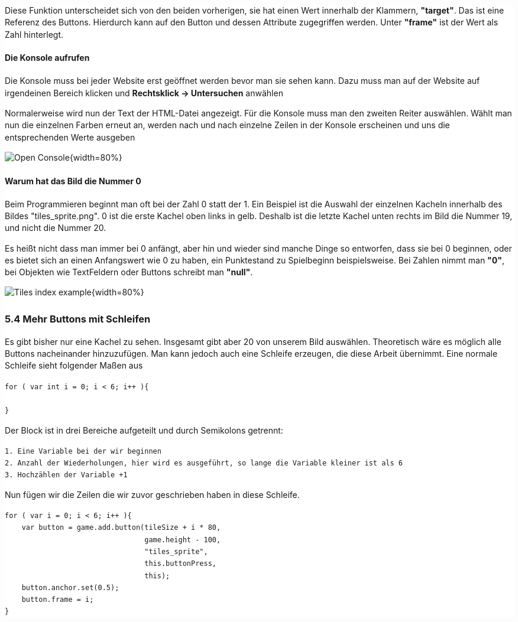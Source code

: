 Diese Funktion unterscheidet sich von den beiden vorherigen, sie hat einen Wert innerhalb der Klammern, <b>"target"</b>. Das ist eine Referenz des Buttons. Hierdurch kann auf den Button und dessen Attribute zugegriffen werden. Unter <b>"frame"</b> ist der Wert als Zahl hinterlegt.

#### Die Konsole aufrufen

Die Konsole muss bei jeder Website erst geöffnet werden bevor man sie sehen kann. Dazu muss man auf der Website auf irgendeinen Bereich klicken und <b>Rechtsklick -> Untersuchen</b> anwählen


Normalerweise wird nun der Text der HTML-Datei angezeigt. Für die Konsole muss man den zweiten Reiter auswählen. Wählt man nun die einzelnen Farben erneut an, werden nach und nach einzelne Zeilen in der Konsole erscheinen und uns die entsprechenden Werte ausgeben

![Open Console](images/open_console.png){width=80%}

#### Warum hat das Bild die Nummer 0

Beim Programmieren beginnt man oft bei der Zahl 0 statt der 1. Ein Beispiel ist die Auswahl der einzelnen Kacheln innerhalb des Bildes "tiles_sprite.png". 0 ist die erste Kachel oben links in gelb. Deshalb ist die letzte Kachel unten rechts im Bild die Nummer 19, und nicht die Nummer 20.

Es heißt nicht dass man immer bei 0 anfängt, aber hin und wieder sind manche Dinge so entworfen, dass sie bei 0 beginnen, oder es bietet sich an einen Anfangswert wie 0 zu haben, ein Punktestand zu Spielbeginn beispielsweise.
Bei Zahlen nimmt man <b>"0"</b>, bei Objekten wie TextFeldern oder Buttons schreibt man <b>"null"</b>. 


![Tiles index example](images/tiles_sprite_index.png){width=80%}


### 5.4 Mehr Buttons mit Schleifen

Es gibt bisher nur eine Kachel zu sehen. Insgesamt gibt aber 20 von unserem Bild auswählen. Theoretisch wäre es möglich alle Buttons nacheinander hinzuzufügen. Man kann jedoch auch eine Schleife erzeugen, die diese Arbeit übernimmt. Eine normale Schleife sieht folgender Maßen aus

    for ( var int i = 0; i < 6; i++ ){

    }

Der Block ist in drei Bereiche aufgeteilt und durch Semikolons getrennt:
	
	1. Eine Variable bei der wir beginnen
	2. Anzahl der Wiederholungen, hier wird es ausgeführt, so lange die Variable kleiner ist als 6
	3. Hochzählen der Variable +1 

Nun fügen wir die Zeilen die wir zuvor geschrieben haben in diese Schleife.

	for ( var i = 0; i < 6; i++ ){
        var button = game.add.button(tileSize + i * 80,
                                     game.height - 100,
                                     "tiles_sprite",
                                     this.buttonPress,
                                     this);
        button.anchor.set(0.5);
        button.frame = i;
    }
